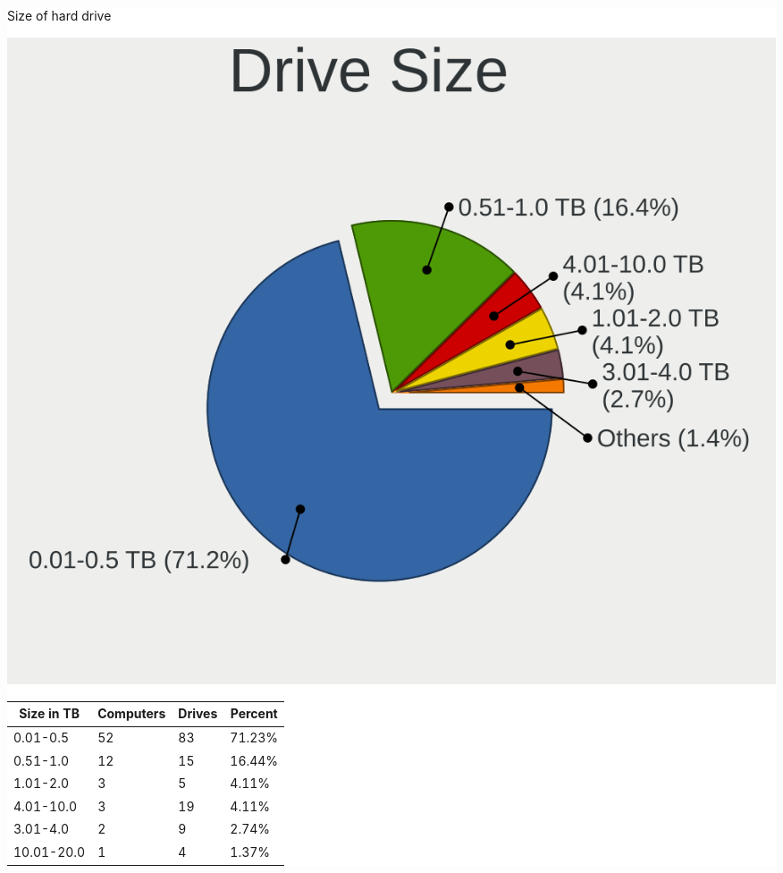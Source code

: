 Size of hard drive

![Drive Size](./All/images/pie_chart/drive_size.svg)


| Size in TB | Computers | Drives | Percent |
|------------|-----------|--------|---------|
| 0.01-0.5   | 52        | 83     | 71.23%  |
| 0.51-1.0   | 12        | 15     | 16.44%  |
| 1.01-2.0   | 3         | 5      | 4.11%   |
| 4.01-10.0  | 3         | 19     | 4.11%   |
| 3.01-4.0   | 2         | 9      | 2.74%   |
| 10.01-20.0 | 1         | 4      | 1.37%   |
